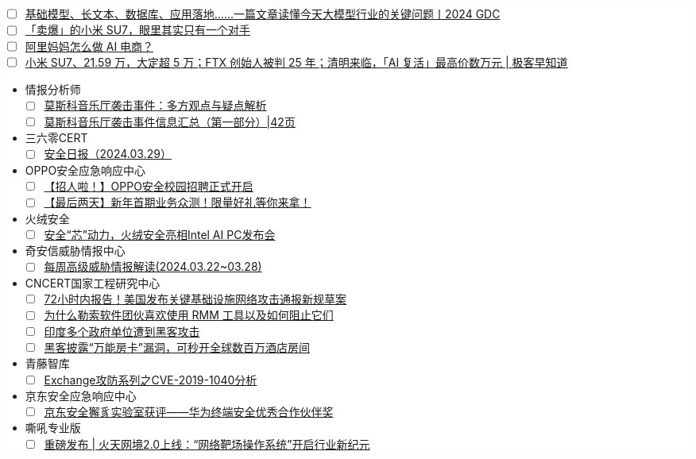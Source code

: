  - [ ] [基础模型、长文本、数据库、应用落地……一篇文章读懂今天大模型行业的关键问题丨2024 GDC](https://mp.weixin.qq.com/s?__biz=MTMwNDMwODQ0MQ==&mid=2653037794&idx=1&sn=93ccc5f5a5ac06b78d3651f24009fd6c&chksm=7e5759544920d042a3c0c3bf81abca02df81538f4147b8a3693887927dba40456f9154fe2993&scene=58&subscene=0#rd)
  - [ ] [「卖爆」的小米 SU7，眼里其实只有一个对手](https://mp.weixin.qq.com/s?__biz=MTMwNDMwODQ0MQ==&mid=2653037231&idx=1&sn=e5d0021b1e456b427a42846035f2078c&chksm=7e575f194920d60f77d758e668a89f913bfc91388f53b9e3198c2fa8ce0d3684bb2c8cb58b6a&scene=58&subscene=0#rd)
  - [ ] [阿里妈妈怎么做 AI 电商？](https://mp.weixin.qq.com/s?__biz=MTMwNDMwODQ0MQ==&mid=2653037212&idx=1&sn=75b43a0e6e06c97372ad3c1409e042e8&chksm=7e575f2a4920d63c395eddae103255ac80a0c924f24b7801f0fd367cc05d554eda72a27d3c6b&scene=58&subscene=0#rd)
  - [ ] [小米 SU7、21.59 万，大定超 5 万；FTX 创始人被判 25 年；清明来临，「AI 复活」最高价数万元 | 极客早知道](https://mp.weixin.qq.com/s?__biz=MTMwNDMwODQ0MQ==&mid=2653037212&idx=2&sn=dbf992bce9a148d9b3f51bec674ba1de&chksm=7e575f2a4920d63c9c1179b979b016a23f8864f6c55c658f3a07c1070283b8616e749e960435&scene=58&subscene=0#rd)
- 情报分析师
  - [ ] [莫斯科音乐厅袭击事件：多方观点与疑点解析](https://mp.weixin.qq.com/s?__biz=MzA3Mjc1MTkwOA==&mid=2650547536&idx=1&sn=67b14d74d9a2d86ad0f3f5eb699b9002&chksm=87110b1bb066820d98067f91945c6fe1f17232f9c576da1406a1987b1d3cd454668e3940515a&scene=58&subscene=0#rd)
  - [ ] [莫斯科音乐厅袭击事件信息汇总（第一部分）|42页](https://mp.weixin.qq.com/s?__biz=MzA3Mjc1MTkwOA==&mid=2650547536&idx=2&sn=37968a9f80f15a5989bee1583d5b890d&chksm=87110b1bb066820dbf516265c16e859e20d3cb1f843d879fbf78acc49d4f65795eb15114074c&scene=58&subscene=0#rd)
- 三六零CERT
  - [ ] [安全日报（2024.03.29）](https://mp.weixin.qq.com/s?__biz=MzU5MjEzOTM3NA==&mid=2247506103&idx=1&sn=7cd426728bf499f507638db453da5b71&chksm=fe26ddb6c95154a003cdd74898875fb833def11cd81c8991b65a057b453e6bb83de2f2441da1&scene=58&subscene=0#rd)
- OPPO安全应急响应中心
  - [ ] [【招人啦！】OPPO安全校园招聘正式开启](https://mp.weixin.qq.com/s?__biz=MzUyNzc4Mzk3MQ==&mid=2247493240&idx=1&sn=e1fcc5dbd828cb6359d8ef7677f10f8b&chksm=fa78e734cd0f6e222f9b56bb21b750ff710871b89e9787a6af98719a3bc8a9b1f722ea3a548d&scene=58&subscene=0#rd)
  - [ ] [【最后两天】新年首期业务众测！限量好礼等你来拿！](https://mp.weixin.qq.com/s?__biz=MzUyNzc4Mzk3MQ==&mid=2247493240&idx=2&sn=bd211ddcc21fb51122ee2e222369e9ea&chksm=fa78e734cd0f6e229acbfa7886338777e3bd099d49e7f4ac218b7baadc5f8df86e5e2b772afe&scene=58&subscene=0#rd)
- 火绒安全
  - [ ] [安全“芯”动力，火绒安全亮相Intel AI PC发布会](https://mp.weixin.qq.com/s?__biz=MzI3NjYzMDM1Mg==&mid=2247518050&idx=1&sn=8d9b1d4743fe0dc1407ad2aba8cf3c11&chksm=eb70595ddc07d04b143588fc2a69987c0407cbace27e26f74c692616267e3ada8f44e84f8a5b&scene=58&subscene=0#rd)
- 奇安信威胁情报中心
  - [ ] [每周高级威胁情报解读(2024.03.22~03.28)](https://mp.weixin.qq.com/s?__biz=MzI2MDc2MDA4OA==&mid=2247510102&idx=1&sn=2d7ad8ca0e7dc765db25d06fed68719f&chksm=ea665f21dd11d6370a67df3e3d78f0b27629608e3864e64c767ba44d65a7a1f8c7952bdfc312&scene=58&subscene=0#rd)
- CNCERT国家工程研究中心
  - [ ] [72小时内报告！美国发布关键基础设施网络攻击通报新规草案](https://mp.weixin.qq.com/s?__biz=MzUzNDYxOTA1NA==&mid=2247543799&idx=1&sn=7e0df767477a68758937f5df45237313&chksm=fa939d36cde414201a88b68fc269e73bae7c18187df021ef93ce6ca10f04ee4bbd522a2998ff&scene=58&subscene=0#rd)
  - [ ] [为什么勒索软件团伙喜欢使用 RMM 工具以及如何阻止它们](https://mp.weixin.qq.com/s?__biz=MzUzNDYxOTA1NA==&mid=2247543799&idx=2&sn=67b86256589e2cd23d1ca885092fdd02&chksm=fa939d36cde41420cb26eb27d7a7fa864fb79373a012054e3cde937f1cc5ba045f35930892a2&scene=58&subscene=0#rd)
  - [ ] [印度多个政府单位遭到黑客攻击](https://mp.weixin.qq.com/s?__biz=MzUzNDYxOTA1NA==&mid=2247543799&idx=3&sn=9831e1dd5f0543a17991c35bb563f584&chksm=fa939d36cde41420fa23f9f2453558eeb0ca61b68c5d627f85409438aa70efb606a292f77f80&scene=58&subscene=0#rd)
  - [ ] [黑客披露“万能房卡”漏洞，可秒开全球数百万酒店房间](https://mp.weixin.qq.com/s?__biz=MzUzNDYxOTA1NA==&mid=2247543799&idx=4&sn=9655168f486af863a11547b32a0b2409&chksm=fa939d36cde414202df8d918c7b5de9dbe961c92936825abb8a28780c9b38b11f91b883ca245&scene=58&subscene=0#rd)
- 青藤智库
  - [ ] [Exchange攻防系列之CVE-2019-1040分析](https://mp.weixin.qq.com/s?__biz=MzUyOTkwNTQ5Mg==&mid=2247488989&idx=1&sn=ee3491ee73099e611baa204ede650ccc&chksm=fa58b7e6cd2f3ef02a46251a49b176df9de4e0664a1e245dc53e1b69044704e1183096b92857&scene=58&subscene=0#rd)
- 京东安全应急响应中心
  - [ ] [京东安全獬豸实验室获评——华为终端安全优秀合作伙伴奖](https://mp.weixin.qq.com/s?__biz=MjM5OTk2MTMxOQ==&mid=2727836366&idx=1&sn=0b086f476bfa41eff0df33c0837f9f14&chksm=8050ad46b7272450a0a1ce7d54e705ea45cf92113248db52c117fc94b547ed9db2563105010b&scene=58&subscene=0#rd)
- 嘶吼专业版
  - [ ] [重磅发布 | 火天网境2.0上线：“网络靶场操作系统”开启行业新纪元](https://mp.weixin.qq.com/s?__biz=MzI0MDY1MDU4MQ==&mid=2247574444&idx=1&sn=b3aa8c4321990064aa51158cf9ddb331&chksm=e9147396de63fa809fe161ea31b3fcc903bf431f3d089cb4de547c752e7ad1da4403068b78b5&scene=58&subscene=0#rd)